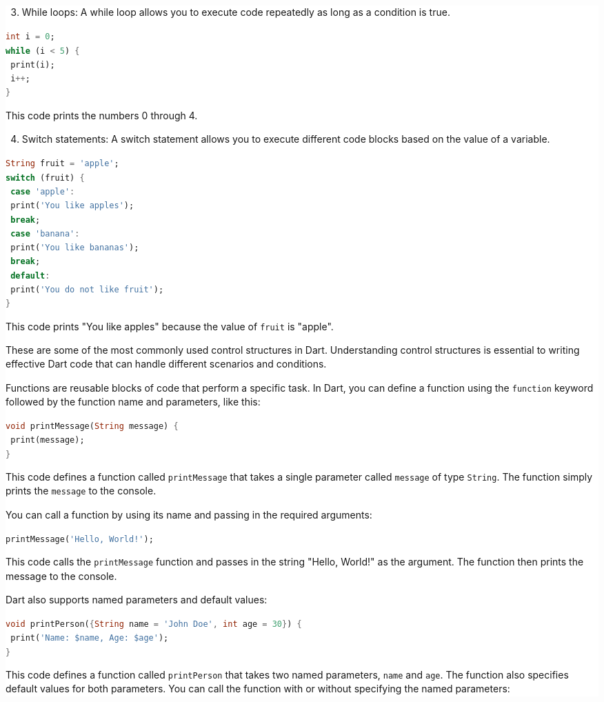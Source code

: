 3. While loops: A while loop allows you to execute code repeatedly as long as a condition is true.


```dart
int i = 0;
while (i < 5) {
 print(i);
 i++;
}
```
This code prints the numbers 0 through 4.

4. Switch statements: A switch statement allows you to execute different code blocks based on the value of a variable.


```dart
String fruit = 'apple';
switch (fruit) {
 case 'apple':
 print('You like apples');
 break;
 case 'banana':
 print('You like bananas');
 break;
 default:
 print('You do not like fruit');
}
```
This code prints "You like apples" because the value of `fruit` is "apple".

These are some of the most commonly used control structures in Dart. Understanding control structures is essential to writing effective Dart code that can handle different scenarios and conditions.

Functions are reusable blocks of code that perform a specific task. In Dart, you can define a function using the `function` keyword followed by the function name and parameters, like this:


```dart
void printMessage(String message) {
 print(message);
}
```
This code defines a function called `printMessage` that takes a single parameter called `message` of type `String`. The function simply prints the `message` to the console.

You can call a function by using its name and passing in the required arguments:


```dart
printMessage('Hello, World!');
```
This code calls the `printMessage` function and passes in the string "Hello, World!" as the argument. The function then prints the message to the console.

Dart also supports named parameters and default values:


```dart
void printPerson({String name = 'John Doe', int age = 30}) {
 print('Name: $name, Age: $age');
}
```
This code defines a function called `printPerson` that takes two named parameters, `name` and `age`. The function also specifies default values for both parameters. You can call the function with or without specifying the named parameters:
